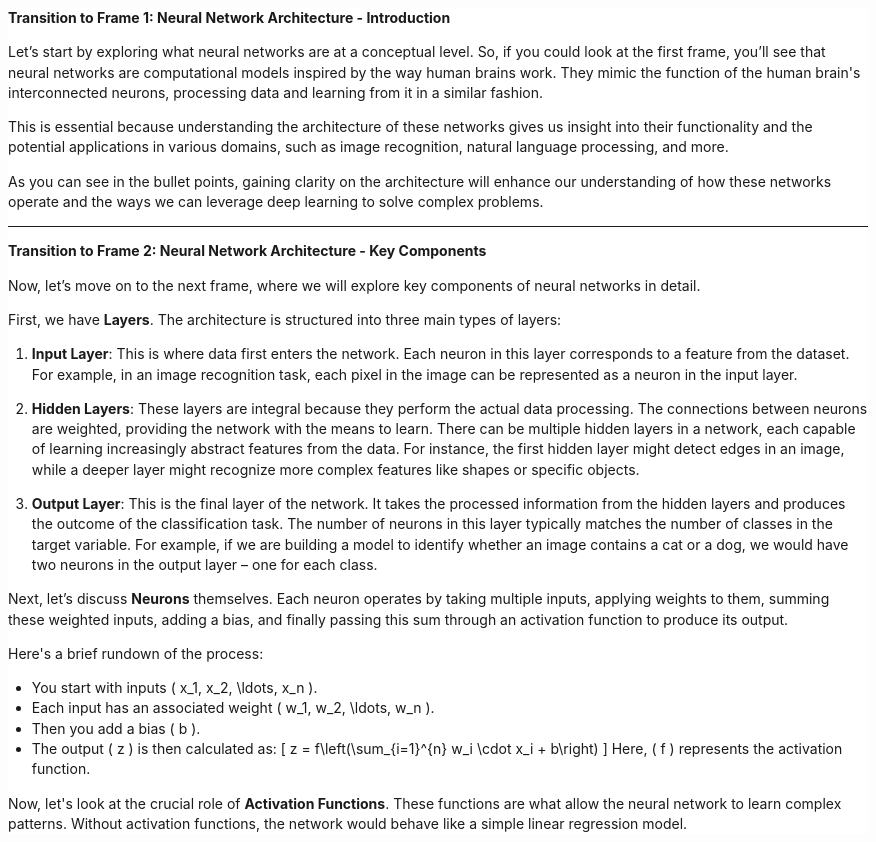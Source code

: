 
**Transition to Frame 1: Neural Network Architecture - Introduction**

Let’s start by exploring what neural networks are at a conceptual level. So, if you could look at the first frame, you’ll see that neural networks are computational models inspired by the way human brains work. They mimic the function of the human brain's interconnected neurons, processing data and learning from it in a similar fashion.

This is essential because understanding the architecture of these networks gives us insight into their functionality and the potential applications in various domains, such as image recognition, natural language processing, and more.

As you can see in the bullet points, gaining clarity on the architecture will enhance our understanding of how these networks operate and the ways we can leverage deep learning to solve complex problems.

---

**Transition to Frame 2: Neural Network Architecture - Key Components**

Now, let’s move on to the next frame, where we will explore key components of neural networks in detail. 

First, we have **Layers**. The architecture is structured into three main types of layers: 

1. **Input Layer**: This is where data first enters the network. Each neuron in this layer corresponds to a feature from the dataset. For example, in an image recognition task, each pixel in the image can be represented as a neuron in the input layer.

2. **Hidden Layers**: These layers are integral because they perform the actual data processing. The connections between neurons are weighted, providing the network with the means to learn. There can be multiple hidden layers in a network, each capable of learning increasingly abstract features from the data. For instance, the first hidden layer might detect edges in an image, while a deeper layer might recognize more complex features like shapes or specific objects.

3. **Output Layer**: This is the final layer of the network. It takes the processed information from the hidden layers and produces the outcome of the classification task. The number of neurons in this layer typically matches the number of classes in the target variable. For example, if we are building a model to identify whether an image contains a cat or a dog, we would have two neurons in the output layer – one for each class.

Next, let’s discuss **Neurons** themselves. Each neuron operates by taking multiple inputs, applying weights to them, summing these weighted inputs, adding a bias, and finally passing this sum through an activation function to produce its output. 

Here's a brief rundown of the process: 
- You start with inputs \( x_1, x_2, \ldots, x_n \).
- Each input has an associated weight \( w_1, w_2, \ldots, w_n \).
- Then you add a bias \( b \).
- The output \( z \) is then calculated as:
\[ 
z = f\left(\sum_{i=1}^{n} w_i \cdot x_i + b\right) 
\]
Here, \( f \) represents the activation function. 

Now, let's look at the crucial role of **Activation Functions**. These functions are what allow the neural network to learn complex patterns. Without activation functions, the network would behave like a simple linear regression model.
